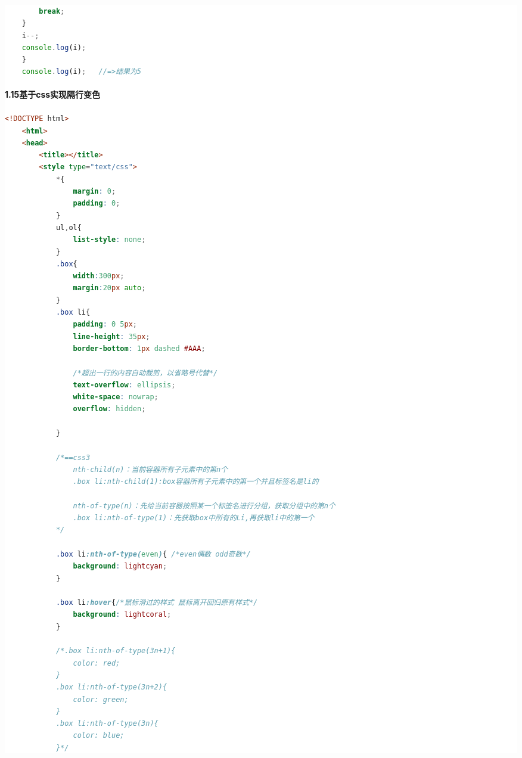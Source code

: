 ```javascript
		break;
	}
	i--;
	console.log(i);
	}
	console.log(i);   //=>结果为5
```
#### 1.15基于css实现隔行变色
```html
<!DOCTYPE html>
	<html>
	<head>
		<title></title>
		<style type="text/css">
			*{
				margin: 0;
				padding: 0;
			}
			ul,ol{
				list-style: none;
			}
			.box{
				width:300px;
				margin:20px auto;
			}
			.box li{
				padding: 0 5px;
				line-height: 35px;
				border-bottom: 1px dashed #AAA;

				/*超出一行的内容自动裁剪，以省略号代替*/
				text-overflow: ellipsis;
				white-space: nowrap;
				overflow: hidden;

			}

			/*==css3
				nth-child(n)：当前容器所有子元素中的第n个
				.box li:nth-child(1):box容器所有子元素中的第一个并且标签名是li的

				nth-of-type(n)：先给当前容器按照某一个标签名进行分组，获取分组中的第n个
				.box li:nth-of-type(1)：先获取box中所有的Li,再获取li中的第一个
			*/

			.box li:nth-of-type(even){ /*even偶数 odd奇数*/
				background: lightcyan;
			}

			.box li:hover{/*鼠标滑过的样式 鼠标离开回归原有样式*/
				background: lightcoral;
			}

			/*.box li:nth-of-type(3n+1){
				color: red;
			}
			.box li:nth-of-type(3n+2){
				color: green;
			}
			.box li:nth-of-type(3n){
				color: blue;
			}*/

```